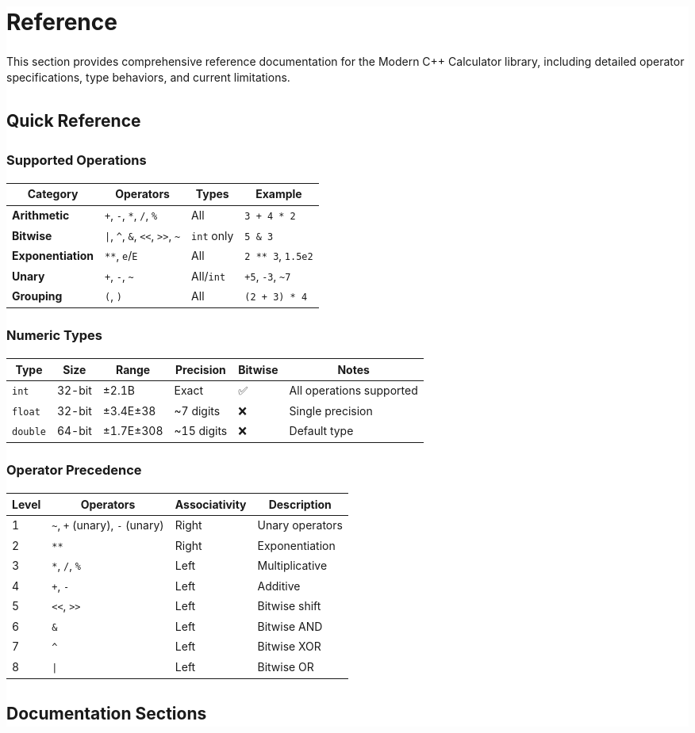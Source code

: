 # Reference

This section provides comprehensive reference documentation for the Modern C++ Calculator library, including detailed operator specifications, type behaviors, and current limitations.

## Quick Reference

### Supported Operations

| Category | Operators | Types | Example |
|----------|-----------|-------|---------|
| **Arithmetic** | `+`, `-`, `*`, `/`, `%` | All | `3 + 4 * 2` |
| **Bitwise** | `\|`, `^`, `&`, `<<`, `>>`, `~` | `int` only | `5 & 3` |
| **Exponentiation** | `**`, `e`/`E` | All | `2 ** 3`, `1.5e2` |
| **Unary** | `+`, `-`, `~` | All/`int` | `+5`, `-3`, `~7` |
| **Grouping** | `(`, `)` | All | `(2 + 3) * 4` |

### Numeric Types

| Type | Size | Range | Precision | Bitwise | Notes |
|------|------|-------|-----------|---------|-------|
| `int` | 32-bit | ±2.1B | Exact | ✅ | All operations supported |
| `float` | 32-bit | ±3.4E±38 | ~7 digits | ❌ | Single precision |
| `double` | 64-bit | ±1.7E±308 | ~15 digits | ❌ | Default type |

### Operator Precedence

| Level | Operators | Associativity | Description |
|-------|-----------|---------------|-------------|
| 1 | `~`, `+` (unary), `-` (unary) | Right | Unary operators |
| 2 | `**` | Right | Exponentiation |
| 3 | `*`, `/`, `%` | Left | Multiplicative |
| 4 | `+`, `-` | Left | Additive |
| 5 | `<<`, `>>` | Left | Bitwise shift |
| 6 | `&` | Left | Bitwise AND |
| 7 | `^` | Left | Bitwise XOR |
| 8 | `\|` | Left | Bitwise OR |

## Documentation Sections
